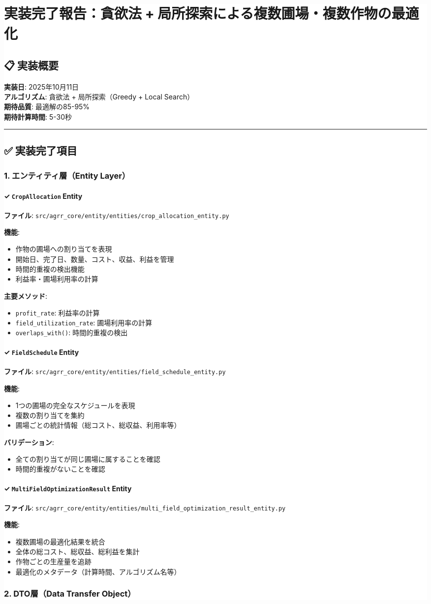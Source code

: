 # 実装完了報告：貪欲法 + 局所探索による複数圃場・複数作物の最適化

## 📋 実装概要

**実装日**: 2025年10月11日  
**アルゴリズム**: 貪欲法 + 局所探索（Greedy + Local Search）  
**期待品質**: 最適解の85-95%  
**期待計算時間**: 5-30秒  

---

## ✅ 実装完了項目

### 1. エンティティ層（Entity Layer）

#### ✓ `CropAllocation` Entity
**ファイル**: `src/agrr_core/entity/entities/crop_allocation_entity.py`

**機能**:
- 作物の圃場への割り当てを表現
- 開始日、完了日、数量、コスト、収益、利益を管理
- 時間的重複の検出機能
- 利益率・圃場利用率の計算

**主要メソッド**:
- `profit_rate`: 利益率の計算
- `field_utilization_rate`: 圃場利用率の計算
- `overlaps_with()`: 時間的重複の検出

#### ✓ `FieldSchedule` Entity
**ファイル**: `src/agrr_core/entity/entities/field_schedule_entity.py`

**機能**:
- 1つの圃場の完全なスケジュールを表現
- 複数の割り当てを集約
- 圃場ごとの統計情報（総コスト、総収益、利用率等）

**バリデーション**:
- 全ての割り当てが同じ圃場に属することを確認
- 時間的重複がないことを確認

#### ✓ `MultiFieldOptimizationResult` Entity
**ファイル**: `src/agrr_core/entity/entities/multi_field_optimization_result_entity.py`

**機能**:
- 複数圃場の最適化結果を統合
- 全体の総コスト、総収益、総利益を集計
- 作物ごとの生産量を追跡
- 最適化のメタデータ（計算時間、アルゴリズム名等）

### 2. DTO層（Data Transfer Object）
